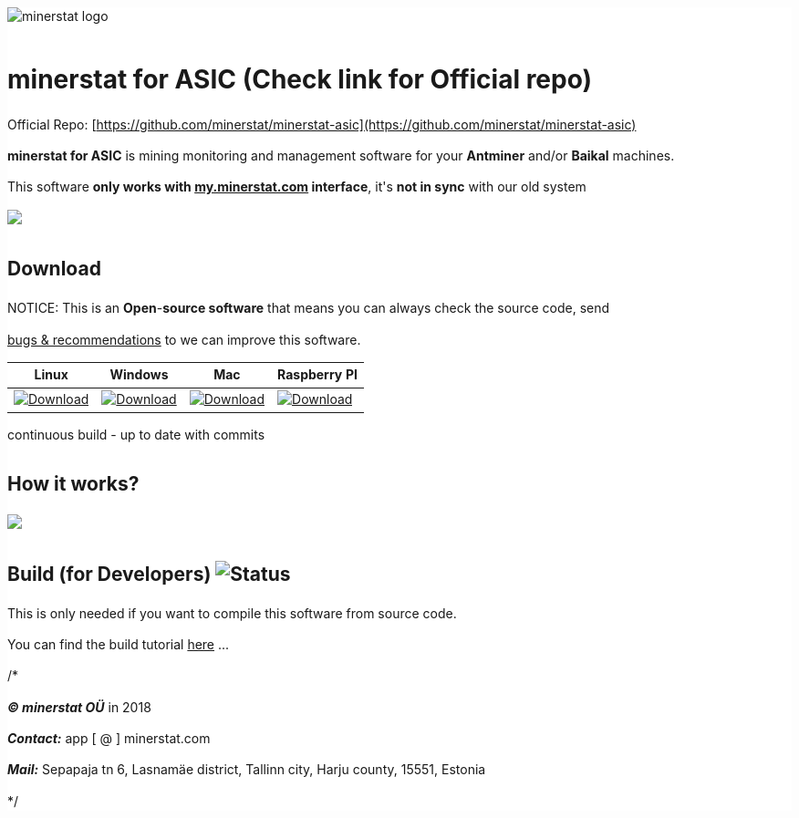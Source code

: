 ![minerstat logo](https://cdn.rawgit.com/minerstat/minerstat-asic/master/docs/logo_full.svg)

# minerstat for ASIC (Check link for Official repo)

Official Repo: [https://github.com/minerstat/minerstat-asic](https://github.com/minerstat/minerstat-asic)

**minerstat for ASIC** is mining monitoring and management software for your **Antminer** and/or **Baikal** machines.

This software **only works with [my.minerstat.com](https://my.minerstat.com) interface**, it's **not in sync** with our old system

<img src="https://cdn.rawgit.com/minerstat/minerstat-asic/master/docs/minerstat_ui.png" width="90%">

## Download

NOTICE: This is an **Open**-**source software** that means you can always check the source code, send

[bugs & recommendations](https://github.com/minerstat/minerstat-asic/issues) to we can improve this software.

| Linux | Windows | Mac | Raspberry PI |
|--|--|--|--|
| <a href='https://ci.appveyor.com/api/projects/minerstat/minerstat-asic/artifacts/release-builds/minerstat-asic-linux.zip'><img alt="Download" src="https://cdn.rawgit.com/minerstat/minerstat-asic/master/docs/button_download.svg" width="95%"></a> | <a href='https://ci.appveyor.com/api/projects/minerstat/minerstat-asic/artifacts/release-builds/minerstat-asic-windows.zip'><img alt="Download" src="https://cdn.rawgit.com/minerstat/minerstat-asic/master/docs/button_download.svg" width="95%"></a> | <a href='https://github.com/minerstat/minerstat-asic/releases/download/latest/minerstat-asic-mac.zip'><img alt="Download" src="https://cdn.rawgit.com/minerstat/minerstat-asic/master/docs/button_download.svg" width="95%"></a> | <a href='https://ci.appveyor.com/api/projects/minerstat/minerstat-asic/artifacts/release-builds/minerstat-asic-raspberry.zip'><img alt="Download" src="https://cdn.rawgit.com/minerstat/minerstat-asic/master/docs/button_download.svg" width="95%"></a> |


continuous build - up to date with commits


## How it works?

<img src="https://cdn.rawgit.com/minerstat/minerstat-asic/master/docs/works.svg" width="65%">



##  Build (for Developers) <img alt="Status" src="https://ci.appveyor.com/api/projects/status/github/minerstat/minerstat-asic?branch=master&svg=true" alt="Build">

This is only needed if you want to compile this software from source code.



You can find the build tutorial [here](https://github.com/minerstat/minerstat-asic/blob/master/docs/build.md) ...




/*


***© minerstat OÜ*** in 2018


***Contact:*** app [ @ ] minerstat.com 


***Mail:*** Sepapaja tn 6, Lasnamäe district, Tallinn city, Harju county, 15551, Estonia

*/


